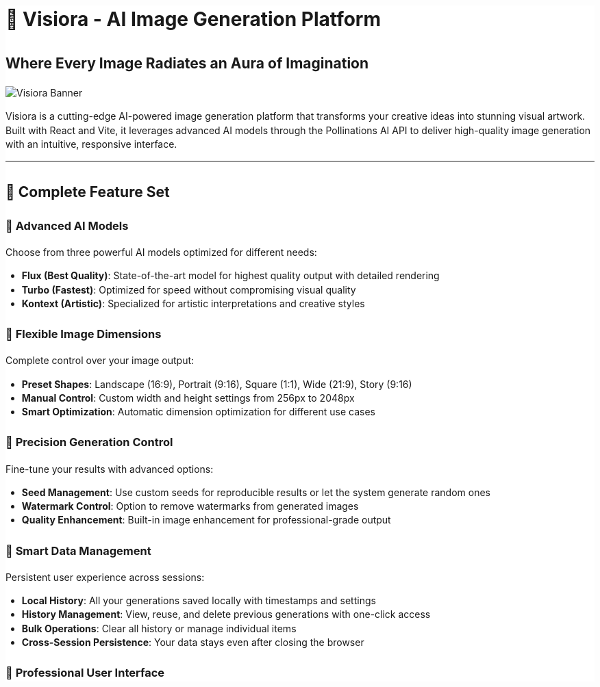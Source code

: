 # 🎨 Visiora - AI Image Generation Platform

## Where Every Image Radiates an Aura of Imagination

![Visiora Banner](https://img.shields.io/badge/Visiora-AI%20Image%20Generator-blueviolet?style=for-the-badge&logo=react)

Visiora is a cutting-edge AI-powered image generation platform that transforms your creative ideas into stunning visual artwork. Built with React and Vite, it leverages advanced AI models through the Pollinations AI API to deliver high-quality image generation with an intuitive, responsive interface.

---

## 🌟 Complete Feature Set

### 🤖 **Advanced AI Models**

Choose from three powerful AI models optimized for different needs:

- **Flux (Best Quality)**: State-of-the-art model for highest quality output with detailed rendering
- **Turbo (Fastest)**: Optimized for speed without compromising visual quality
- **Kontext (Artistic)**: Specialized for artistic interpretations and creative styles

### 📐 **Flexible Image Dimensions**

Complete control over your image output:

- **Preset Shapes**: Landscape (16:9), Portrait (9:16), Square (1:1), Wide (21:9), Story (9:16)
- **Manual Control**: Custom width and height settings from 256px to 2048px
- **Smart Optimization**: Automatic dimension optimization for different use cases

### 🎯 **Precision Generation Control**

Fine-tune your results with advanced options:

- **Seed Management**: Use custom seeds for reproducible results or let the system generate random ones
- **Watermark Control**: Option to remove watermarks from generated images
- **Quality Enhancement**: Built-in image enhancement for professional-grade output

### 💾 **Smart Data Management**

Persistent user experience across sessions:

- **Local History**: All your generations saved locally with timestamps and settings
- **History Management**: View, reuse, and delete previous generations with one-click access
- **Bulk Operations**: Clear all history or manage individual items
- **Cross-Session Persistence**: Your data stays even after closing the browser

### 🎨 **Professional User Interface**
